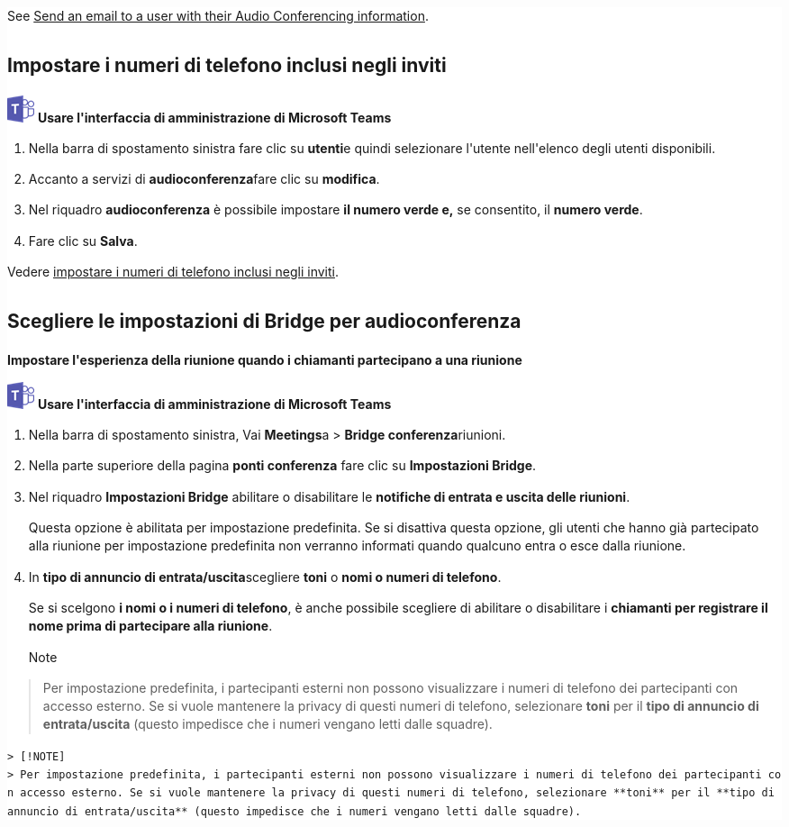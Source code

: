 See [Send an email to a user with their Audio Conferencing information](send-an-email-to-a-user-with-their-dial-in-information-in-teams.md).
  
## <a name="set-the-phone-numbers-included-on-invites"></a>Impostare i numeri di telefono inclusi negli inviti

![Icona che mostra il logo di Microsoft Teams](media/teams-logo-30x30.png) **Usare l'interfaccia di amministrazione di Microsoft Teams**

1. Nella barra di spostamento sinistra fare clic su **utenti**e quindi selezionare l'utente nell'elenco degli utenti disponibili.

2. Accanto a servizi di **audioconferenza**fare clic su **modifica**.
 
3. Nel riquadro **audioconferenza** è possibile impostare **il numero verde e,** se consentito, il **numero verde**.

4. Fare clic su **Salva**.
    
Vedere [impostare i numeri di telefono inclusi negli inviti](set-the-phone-numbers-included-on-invites-in-teams.md).
  
  
## <a name="choose-audio-conferencing-bridge-settings"></a>Scegliere le impostazioni di Bridge per audioconferenza

**Impostare l'esperienza della riunione quando i chiamanti partecipano a una riunione**

![Icona che mostra il logo di Microsoft Teams](media/teams-logo-30x30.png) **Usare l'interfaccia di amministrazione di Microsoft Teams**

1. Nella barra di spostamento sinistra, Vai **Meetings**a  >  **Bridge conferenza**riunioni. 

2. Nella parte superiore della pagina **ponti conferenza** fare clic su **Impostazioni Bridge**. 

3. Nel riquadro **Impostazioni Bridge** abilitare o disabilitare le **notifiche di entrata e uscita delle riunioni**.

    Questa opzione è abilitata per impostazione predefinita. Se si disattiva questa opzione, gli utenti che hanno già partecipato alla riunione per impostazione predefinita non verranno informati quando qualcuno entra o esce dalla riunione.

4. In **tipo di annuncio di entrata/uscita**scegliere **toni** o **nomi o numeri di telefono**. 

    Se si scelgono **i nomi o i numeri di telefono**, è anche possibile scegliere di abilitare o disabilitare i **chiamanti per registrare il nome prima di partecipare alla riunione**. 
    > [!NOTE]
> Per impostazione predefinita, i partecipanti esterni non possono visualizzare i numeri di telefono dei partecipanti con accesso esterno. Se si vuole mantenere la privacy di questi numeri di telefono, selezionare **toni** per il **tipo di annuncio di entrata/uscita** (questo impedisce che i numeri vengano letti dalle squadre).

    > [!NOTE]
    > Per impostazione predefinita, i partecipanti esterni non possono visualizzare i numeri di telefono dei partecipanti con accesso esterno. Se si vuole mantenere la privacy di questi numeri di telefono, selezionare **toni** per il **tipo di annuncio di entrata/uscita** (questo impedisce che i numeri vengano letti dalle squadre).

